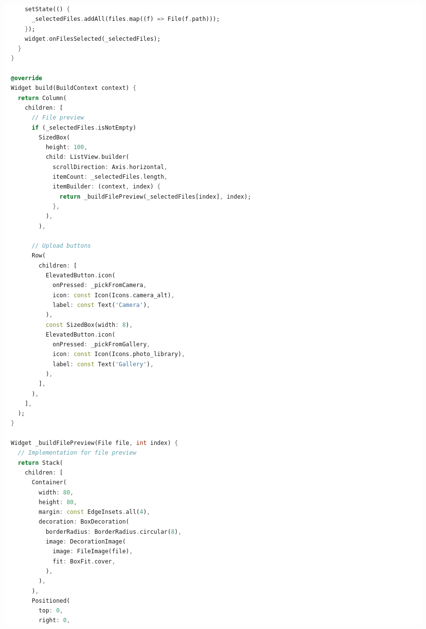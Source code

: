 ```dart
      setState(() {
        _selectedFiles.addAll(files.map((f) => File(f.path)));
      });
      widget.onFilesSelected(_selectedFiles);
    }
  }

  @override
  Widget build(BuildContext context) {
    return Column(
      children: [
        // File preview
        if (_selectedFiles.isNotEmpty)
          SizedBox(
            height: 100,
            child: ListView.builder(
              scrollDirection: Axis.horizontal,
              itemCount: _selectedFiles.length,
              itemBuilder: (context, index) {
                return _buildFilePreview(_selectedFiles[index], index);
              },
            ),
          ),
        
        // Upload buttons
        Row(
          children: [
            ElevatedButton.icon(
              onPressed: _pickFromCamera,
              icon: const Icon(Icons.camera_alt),
              label: const Text('Camera'),
            ),
            const SizedBox(width: 8),
            ElevatedButton.icon(
              onPressed: _pickFromGallery,
              icon: const Icon(Icons.photo_library),
              label: const Text('Gallery'),
            ),
          ],
        ),
      ],
    );
  }

  Widget _buildFilePreview(File file, int index) {
    // Implementation for file preview
    return Stack(
      children: [
        Container(
          width: 80,
          height: 80,
          margin: const EdgeInsets.all(4),
          decoration: BoxDecoration(
            borderRadius: BorderRadius.circular(8),
            image: DecorationImage(
              image: FileImage(file),
              fit: BoxFit.cover,
            ),
          ),
        ),
        Positioned(
          top: 0,
          right: 0,
```